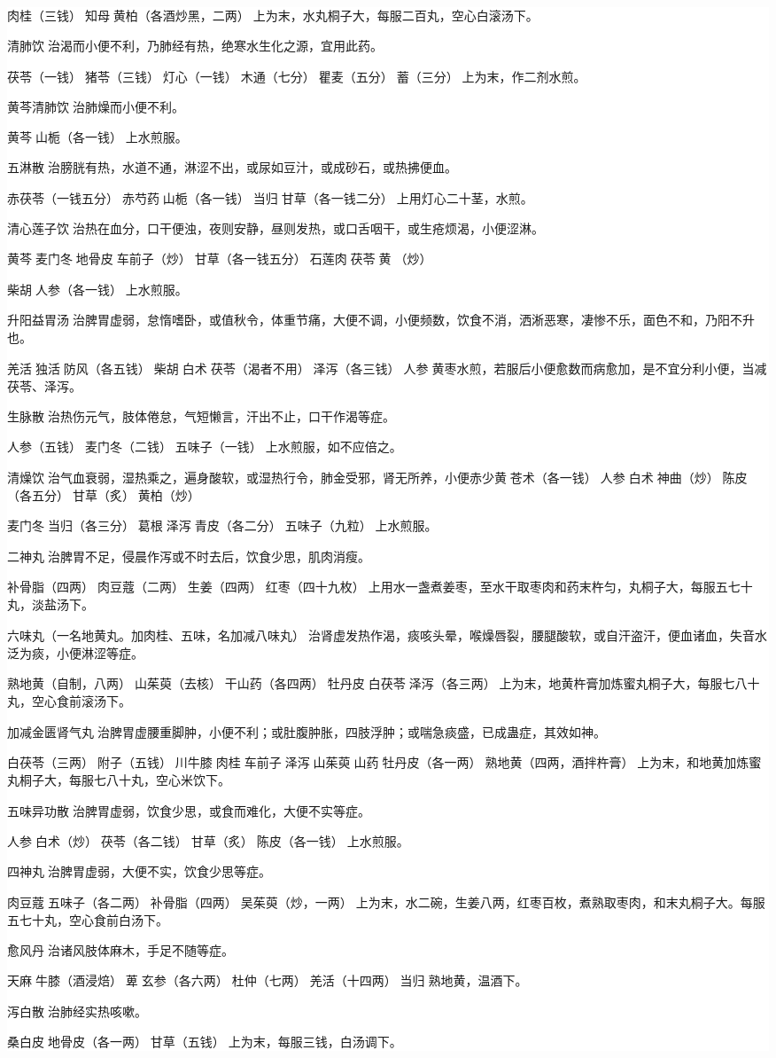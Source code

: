 肉桂（三钱） 知母 黄柏（各酒炒黑，二两） 上为末，水丸桐子大，每服二百丸，空心白滚汤下。  

清肺饮 治渴而小便不利，乃肺经有热，绝寒水生化之源，宜用此药。  

茯苓（一钱） 猪苓（三钱） 灯心（一钱） 木通（七分） 瞿麦（五分） 蓄（三分） 上为末，作二剂水煎。  

黄芩清肺饮 治肺燥而小便不利。  

黄芩 山栀（各一钱） 上水煎服。  

五淋散 治膀胱有热，水道不通，淋涩不出，或尿如豆汁，或成砂石，或热拂便血。  

赤茯苓（一钱五分） 赤芍药 山栀（各一钱） 当归 甘草（各一钱二分） 上用灯心二十茎，水煎。  

清心莲子饮 治热在血分，口干便浊，夜则安静，昼则发热，或口舌咽干，或生疮烦渴，小便涩淋。  

黄芩 麦门冬 地骨皮 车前子（炒） 甘草（各一钱五分） 石莲肉 茯苓 黄 （炒）  

柴胡 人参（各一钱） 上水煎服。  

升阳益胃汤 治脾胃虚弱，怠惰嗜卧，或值秋令，体重节痛，大便不调，小便频数，饮食不消，洒淅恶寒，凄惨不乐，面色不和，乃阳不升也。  

羌活 独活 防风（各五钱） 柴胡 白术 茯苓（渴者不用） 泽泻（各三钱） 人参 黄枣水煎，若服后小便愈数而病愈加，是不宜分利小便，当减茯苓、泽泻。  

生脉散 治热伤元气，肢体倦怠，气短懒言，汗出不止，口干作渴等症。  

人参（五钱） 麦门冬（二钱） 五味子（一钱） 上水煎服，如不应倍之。  

清燥饮 治气血衰弱，湿热乘之，遍身酸软，或湿热行令，肺金受邪，肾无所养，小便赤少黄 苍术（各一钱） 人参 白术 神曲（炒） 陈皮（各五分） 甘草（炙） 黄柏（炒）  

麦门冬 当归（各三分） 葛根 泽泻 青皮（各二分） 五味子（九粒） 上水煎服。  

二神丸 治脾胃不足，侵晨作泻或不时去后，饮食少思，肌肉消瘦。  

补骨脂（四两） 肉豆蔻（二两） 生姜（四两） 红枣（四十九枚） 上用水一盏煮姜枣，至水干取枣肉和药末杵匀，丸桐子大，每服五七十丸，淡盐汤下。  

六味丸（一名地黄丸。加肉桂、五味，名加减八味丸） 治肾虚发热作渴，痰咳头晕，喉燥唇裂，腰腿酸软，或自汗盗汗，便血诸血，失音水泛为痰，小便淋涩等症。  

熟地黄（自制，八两） 山茱萸（去核） 干山药（各四两） 牡丹皮 白茯苓 泽泻（各三两） 上为末，地黄杵膏加炼蜜丸桐子大，每服七八十丸，空心食前滚汤下。  

加减金匮肾气丸 治脾胃虚腰重脚肿，小便不利；或肚腹肿胀，四肢浮肿；或喘急痰盛，已成蛊症，其效如神。  

白茯苓（三两） 附子（五钱） 川牛膝 肉桂 车前子 泽泻 山茱萸 山药 牡丹皮（各一两） 熟地黄（四两，酒拌杵膏） 上为末，和地黄加炼蜜丸桐子大，每服七八十丸，空心米饮下。  

五味异功散 治脾胃虚弱，饮食少思，或食而难化，大便不实等症。  

人参 白术（炒） 茯苓（各二钱） 甘草（炙） 陈皮（各一钱） 上水煎服。  

四神丸 治脾胃虚弱，大便不实，饮食少思等症。  

肉豆蔻 五味子（各二两） 补骨脂（四两） 吴茱萸（炒，一两） 上为末，水二碗，生姜八两，红枣百枚，煮熟取枣肉，和末丸桐子大。每服五七十丸，空心食前白汤下。  

愈风丹 治诸风肢体麻木，手足不随等症。  

天麻 牛膝（酒浸焙） 萆 玄参（各六两） 杜仲（七两） 羌活（十四两） 当归 熟地黄，温酒下。  

泻白散 治肺经实热咳嗽。  

桑白皮 地骨皮（各一两） 甘草（五钱） 上为末，每服三钱，白汤调下。  

